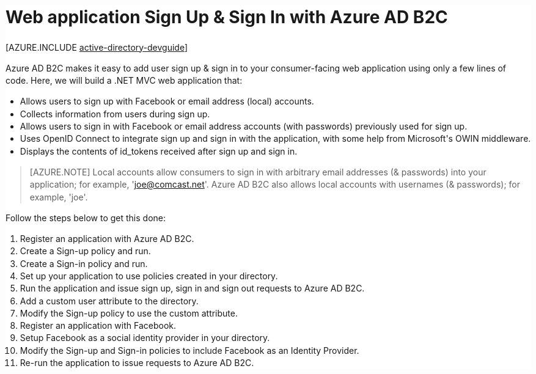 <properties
	pageTitle="Azure AD B2C .NET - Getting Started | Microsoft Azure"
	description="How to build a .NET MVC Web application that integrates with Azure AD B2C for sign up & sign in."
	services="active-directory"
	documentationCenter=".net"
	authors="swkrish"
	manager="mbaldwin"
	editor=""/>

<tags
	ms.service="active-directory"
	ms.workload="identity"
	ms.tgt_pltfrm="na"
	ms.devlang="dotnet"
	ms.topic="article"
	ms.date="08/03/2015"
	ms.author="swkrish"/>

# Web application Sign Up & Sign In with Azure AD B2C

[AZURE.INCLUDE [active-directory-devguide](../../includes/active-directory-devguide.md)]

Azure AD B2C makes it easy to add user sign up & sign in to your consumer-facing web application using only a few lines of code. Here, we will build a .NET MVC web application that:

- Allows users to sign up with Facebook or email address (local) accounts.
- Collects information from users during sign up.
- Allows users to sign in with Facebook or email address accounts (with passwords) previously used for sign up.
- Uses OpenID Connect to integrate sign up and sign in with the application, with some help from Microsoft's OWIN middleware.
- Displays the contents of id_tokens received after sign up and sign in.

> [AZURE.NOTE]
Local accounts allow consumers to sign in with arbitrary email addresses (& passwords) into your application; for example, 'joe@comcast.net'. Azure AD B2C also allows local accounts with usernames (& passwords); for example, 'joe'.

Follow the steps below to get this done:

1. Register an application with Azure AD B2C.
2. Create a Sign-up policy and run.
3. Create a Sign-in policy and run.
4. Set up your application to use policies created in your directory.
5. Run the application and issue sign up, sign in and sign out requests to Azure AD B2C.
6. Add a custom user attribute to the directory.
7. Modify the Sign-up policy to use the custom attribute.
8. Register an application with Facebook.
9. Setup Facebook as a social identity provider in your directory.
10. Modify the Sign-up and Sign-in policies to include Facebook as an Identity Provider.
11. Re-run the application to issue requests to Azure AD B2C.
